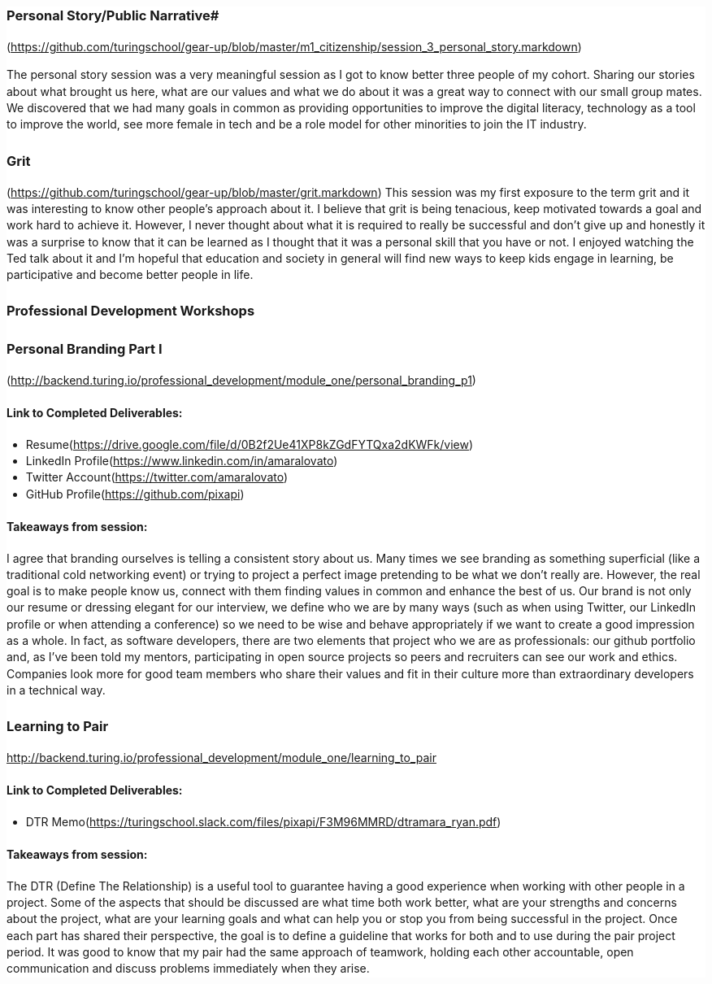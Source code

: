 ### Personal Story/Public Narrative#
(https://github.com/turingschool/gear-up/blob/master/m1_citizenship/session_3_personal_story.markdown)

The personal story session was a very meaningful session as I got to know better three people of my cohort. Sharing our stories about what brought us here, what are our values and what we do about it was a great way to connect with our small group mates. We discovered that we had many goals in common as providing opportunities to improve the digital literacy, technology as a tool to improve the world, see more female in tech and be a role model for other minorities to join the IT industry.

### Grit
(https://github.com/turingschool/gear-up/blob/master/grit.markdown)
This session was my first exposure to the term grit and it was interesting to know other people’s approach about it. I believe that grit is being tenacious, keep motivated towards a goal and work hard to achieve it. However, I never thought about what it is required to really be successful and don’t give up and honestly it was a surprise to know that it can be learned as I thought that it was a personal skill that you have or not. I enjoyed watching the Ted talk about it and I’m hopeful that education and society in general will find new ways to keep kids engage in learning, be participative and become better people in life.

### Professional Development Workshops
### Personal Branding Part I
(http://backend.turing.io/professional_development/module_one/personal_branding_p1)

#### Link to Completed Deliverables:
* Resume(https://drive.google.com/file/d/0B2f2Ue41XP8kZGdFYTQxa2dKWFk/view)
* LinkedIn Profile(https://www.linkedin.com/in/amaralovato)
* Twitter Account(https://twitter.com/amaralovato)
* GitHub Profile(https://github.com/pixapi)

#### Takeaways from session:
I agree that branding ourselves is telling a consistent story about us. Many times we see branding as something superficial (like a traditional cold networking event) or trying to project a perfect image pretending to be what we don’t really are. However, the real goal is to make people know us, connect with them finding values in common and enhance the best of us. Our brand is not only our resume or dressing elegant for our interview, we define who we are by many ways (such as when using Twitter, our LinkedIn profile or when attending a conference) so we need to be wise and behave appropriately if we want to create a good impression as a whole. In fact, as software developers, there are two elements that project who we are as professionals: our github portfolio and, as I’ve been told my mentors, participating in open source projects so peers and recruiters can see our work and ethics. Companies look more for good team members who share their values and fit in their culture more than extraordinary developers in a technical way.

### Learning to Pair
http://backend.turing.io/professional_development/module_one/learning_to_pair

#### Link to Completed Deliverables:
* DTR Memo(https://turingschool.slack.com/files/pixapi/F3M96MMRD/dtramara_ryan.pdf)

#### Takeaways from session:
The DTR (Define The Relationship) is a useful tool to guarantee having a good experience when working with other people in a project. Some of the aspects that should be discussed are what time both work better, what are your strengths and concerns about the project, what are your learning goals and what can help you or stop you from being successful in the project. Once each part has shared their perspective, the goal is to define a guideline that works for both and to use during the pair project period. It was good to know that my pair had the same approach of teamwork, holding each other accountable, open communication and discuss problems immediately when they arise.
